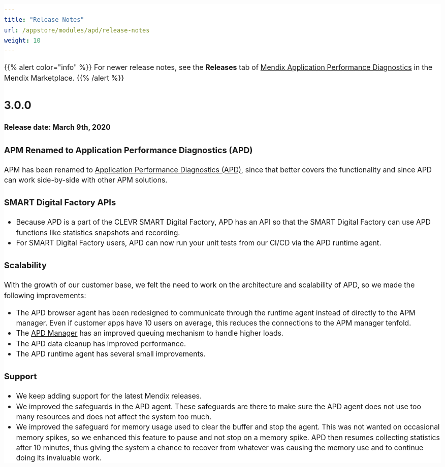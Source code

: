 ```yaml
---
title: "Release Notes"
url: /appstore/modules/apd/release-notes
weight: 10
---
```


{{% alert color="info" %}}
For newer release notes, see the **Releases** tab of [Mendix Application Performance Diagnostics](https://marketplace.mendix.com/link/component/6127) in the Mendix Marketplace.
{{% /alert %}}

## 3.0.0

**Release date: March 9th, 2020**

### APM Renamed to Application Performance Diagnostics (APD)

APM has been renamed to [Application Performance Diagnostics (APD)](/appstore/modules/apd/rg-three-apd/), since that better covers the functionality and since APD can work side-by-side with other APM solutions.

### SMART Digital Factory APIs

* Because APD is a part of the CLEVR SMART Digital Factory, APD has an API so that the SMART Digital Factory can use APD functions like statistics snapshots and recording.
* For SMART Digital Factory users, APD can now run your unit tests from our CI/CD via the APD runtime agent.

### Scalability

With the growth of our customer base, we felt the need to work on the architecture and scalability of APD, so we made the following improvements:

* The APD browser agent has been redesigned to communicate through the runtime agent instead of directly to the APM manager. Even if customer apps have 10 users on average, this reduces the connections to the APM manager tenfold.
* The [APD Manager](https://apd.mendix.com/) has an improved queuing mechanism to handle higher loads.
* The APD data cleanup has improved performance.
* The APD runtime agent has several small improvements.

### Support

* We keep adding support for the latest Mendix releases.
* We improved the safeguards in the APD agent. These safeguards are there to make sure the APD agent does not use too many resources and does not affect the system too much.
* We improved the safeguard for memory usage used to clear the buffer and stop the agent. This was not wanted on occasional memory spikes, so we enhanced this feature to pause and not stop on a memory spike. APD then resumes collecting statistics after 10 minutes, thus giving the system a chance to recover from whatever was causing the memory use and to continue doing its invaluable work.
